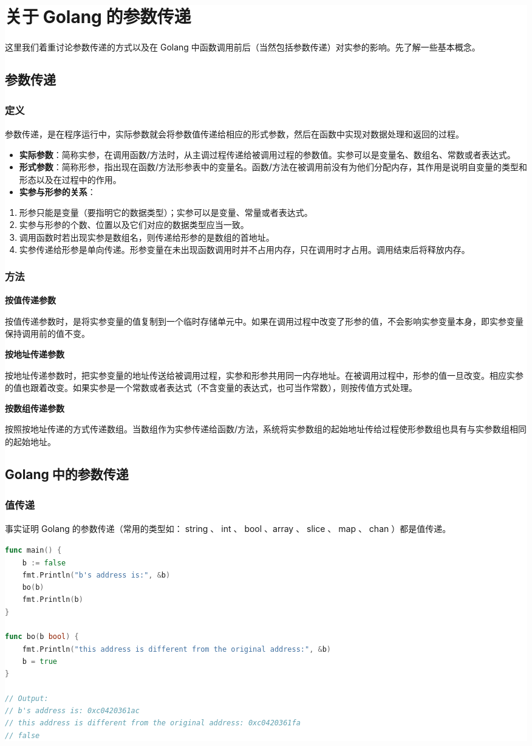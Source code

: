 # 关于 Golang 的参数传递

这里我们着重讨论参数传递的方式以及在 Golang  中函数调用前后（当然包括参数传递）对实参的影响。先了解一些基本概念。


## 参数传递

###  定义

参数传递，是在程序运行中，实际参数就会将参数值传递给相应的形式参数，然后在函数中实现对数据处理和返回的过程。

- **实际参数**：简称实参，在调用函数/方法时，从主调过程传递给被调用过程的参数值。实参可以是变量名、数组名、常数或者表达式。
- **形式参数**：简称形参，指出现在函数/方法形参表中的变量名。函数/方法在被调用前没有为他们分配内存，其作用是说明自变量的类型和形态以及在过程中的作用。
- **实参与形参的关系**：
1. 形参只能是变量（要指明它的数据类型）；实参可以是变量、常量或者表达式。
2. 实参与形参的个数、位置以及它们对应的数据类型应当一致。
3. 调用函数时若出现实参是数组名，则传递给形参的是数组的首地址。
4. 实参传递给形参是单向传递。形参变量在未出现函数调用时并不占用内存，只在调用时才占用。调用结束后将释放内存。

### 方法

**按值传递参数**

按值传递参数时，是将实参变量的值复制到一个临时存储单元中。如果在调用过程中改变了形参的值，不会影响实参变量本身，即实参变量保持调用前的值不变。

**按地址传递参数**

按地址传递参数时，把实参变量的地址传送给被调用过程，实参和形参共用同一内存地址。在被调用过程中，形参的值一旦改变。相应实参的值也跟着改变。如果实参是一个常数或者表达式（不含变量的表达式，也可当作常数），则按传值方式处理。

**按数组传递参数**

按照按地址传递的方式传递数组。当数组作为实参传递给函数/方法，系统将实参数组的起始地址传给过程使形参数组也具有与实参数组相同的起始地址。


## Golang 中的参数传递

### 值传递

事实证明 Golang 的参数传递（常用的类型如： string 、 int 、 bool 、array 、 slice 、 map 、 chan ）都是值传递。

```go
func main() {
	b := false
	fmt.Println("b's address is:", &b)
	bo(b)
	fmt.Println(b)
}

func bo(b bool) {
	fmt.Println("this address is different from the original address:", &b)
	b = true
}

// Output:
// b's address is: 0xc0420361ac
// this address is different from the original address: 0xc0420361fa
// false
```
